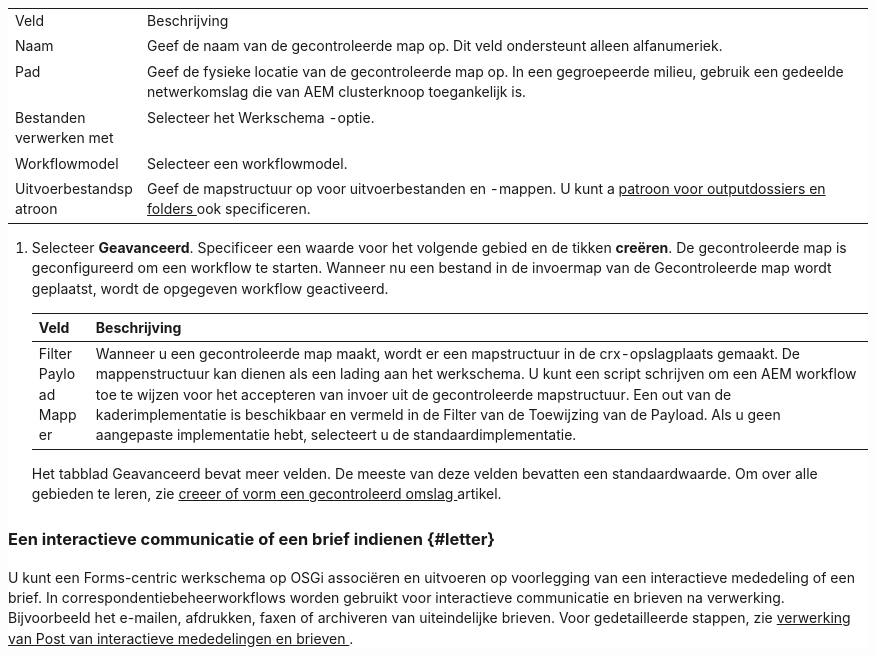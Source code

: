 <table>
 <tbody>
  <tr>
   <td>Veld</td>
   <td>Beschrijving</td>
  </tr>
  <tr>
   <td><span class="uicontrol">Naam</code></td>
   <td>Geef de naam van de gecontroleerde map op. Dit veld ondersteunt alleen alfanumeriek.</td>
  </tr>
  <tr>
   <td><span class="uicontrol">Pad</code></td>
   <td>Geef de fysieke locatie van de gecontroleerde map op. In een gegroepeerde milieu, gebruik een gedeelde netwerkomslag die van AEM clusterknoop toegankelijk is.</td>
  </tr>
  <tr>
   <td><span class="uicontrol">Bestanden verwerken met</code></td>
   <td>Selecteer het <span class="uicontrol"> Werkschema </code>-optie. </td>
  </tr>
  <tr>
   <td><span class="uicontrol">Workflowmodel</code></td>
   <td>Selecteer een workflowmodel.<br /> </td>
  </tr>
  <tr>
   <td><span class="uicontrol">Uitvoerbestandspatroon</code></td>
   <td>Geef de mapstructuur op voor uitvoerbestanden en -mappen. U kunt a <a href="/help/forms/using/admin-help/configuring-watched-folder-endpoints.md" target="_blank"> patroon voor outputdossiers en folders </a> ook specificeren.</td>
  </tr>
 </tbody>
</table>

1. Selecteer **Geavanceerd**. Specificeer een waarde voor het volgende gebied en de tikken **creëren**. De gecontroleerde map is geconfigureerd om een workflow te starten. Wanneer nu een bestand in de invoermap van de Gecontroleerde map wordt geplaatst, wordt de opgegeven workflow geactiveerd.

   | Veld | Beschrijving |
   |---|---|
   | Filter Payload Mapper | Wanneer u een gecontroleerde map maakt, wordt er een mapstructuur in de crx-opslagplaats gemaakt. De mappenstructuur kan dienen als een lading aan het werkschema. U kunt een script schrijven om een AEM workflow toe te wijzen voor het accepteren van invoer uit de gecontroleerde mapstructuur. Een out van de kaderimplementatie is beschikbaar en vermeld in de Filter van de Toewijzing van de Payload. Als u geen aangepaste implementatie hebt, selecteert u de standaardimplementatie. |

   Het tabblad Geavanceerd bevat meer velden. De meeste van deze velden bevatten een standaardwaarde. Om over alle gebieden te leren, zie [ creeer of vorm een gecontroleerd omslag ](/help/forms/using/admin-help/configuring-watched-folder-endpoints.md) artikel.

### Een interactieve communicatie of een brief indienen {#letter}

U kunt een Forms-centric werkschema op OSGi associëren en uitvoeren op voorlegging van een interactieve mededeling of een brief. In correspondentiebeheerworkflows worden gebruikt voor interactieve communicatie en brieven na verwerking. Bijvoorbeeld het e-mailen, afdrukken, faxen of archiveren van uiteindelijke brieven. Voor gedetailleerde stappen, zie [ verwerking van Post van interactieve mededelingen en brieven ](../../forms/using/submit-letter-topostprocess.md).
